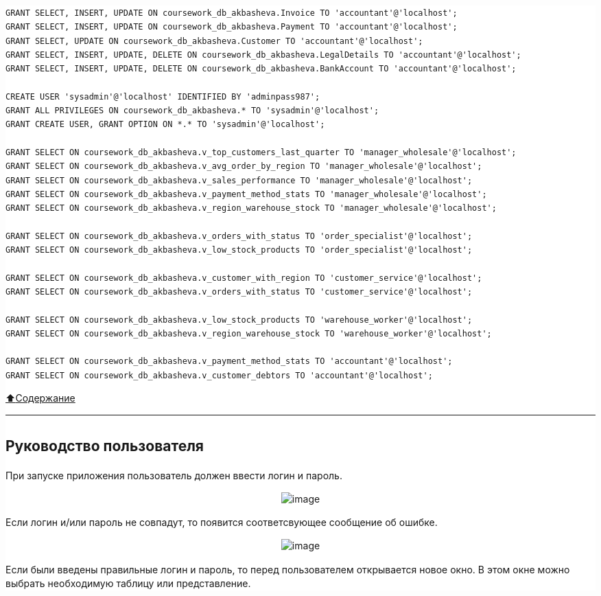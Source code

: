 ```MySQL
GRANT SELECT, INSERT, UPDATE ON coursework_db_akbasheva.Invoice TO 'accountant'@'localhost';
GRANT SELECT, INSERT, UPDATE ON coursework_db_akbasheva.Payment TO 'accountant'@'localhost';
GRANT SELECT, UPDATE ON coursework_db_akbasheva.Customer TO 'accountant'@'localhost';
GRANT SELECT, INSERT, UPDATE, DELETE ON coursework_db_akbasheva.LegalDetails TO 'accountant'@'localhost';
GRANT SELECT, INSERT, UPDATE, DELETE ON coursework_db_akbasheva.BankAccount TO 'accountant'@'localhost';

CREATE USER 'sysadmin'@'localhost' IDENTIFIED BY 'adminpass987';
GRANT ALL PRIVILEGES ON coursework_db_akbasheva.* TO 'sysadmin'@'localhost';
GRANT CREATE USER, GRANT OPTION ON *.* TO 'sysadmin'@'localhost';

GRANT SELECT ON coursework_db_akbasheva.v_top_customers_last_quarter TO 'manager_wholesale'@'localhost';
GRANT SELECT ON coursework_db_akbasheva.v_avg_order_by_region TO 'manager_wholesale'@'localhost';
GRANT SELECT ON coursework_db_akbasheva.v_sales_performance TO 'manager_wholesale'@'localhost';
GRANT SELECT ON coursework_db_akbasheva.v_payment_method_stats TO 'manager_wholesale'@'localhost';
GRANT SELECT ON coursework_db_akbasheva.v_region_warehouse_stock TO 'manager_wholesale'@'localhost';

GRANT SELECT ON coursework_db_akbasheva.v_orders_with_status TO 'order_specialist'@'localhost';
GRANT SELECT ON coursework_db_akbasheva.v_low_stock_products TO 'order_specialist'@'localhost';

GRANT SELECT ON coursework_db_akbasheva.v_customer_with_region TO 'customer_service'@'localhost';
GRANT SELECT ON coursework_db_akbasheva.v_orders_with_status TO 'customer_service'@'localhost';

GRANT SELECT ON coursework_db_akbasheva.v_low_stock_products TO 'warehouse_worker'@'localhost';
GRANT SELECT ON coursework_db_akbasheva.v_region_warehouse_stock TO 'warehouse_worker'@'localhost';

GRANT SELECT ON coursework_db_akbasheva.v_payment_method_stats TO 'accountant'@'localhost';
GRANT SELECT ON coursework_db_akbasheva.v_customer_debtors TO 'accountant'@'localhost';
```

[:arrow_up:Содержание](#Содержание)

____

## Руководство пользователя

При запуске приложения пользователь должен ввести логин и пароль.

<p align="center">
<img src="https://github.com/user-attachments/assets/b74b3525-771e-47cc-b66c-277470c0167d" alt="image" style="width:30%; height:auto;">
</p>

Если логин и/или пароль не совпадут, то появится соответсвующее сообщение об ошибке.

<p align="center">
<img src="https://github.com/user-attachments/assets/259c12c8-6a11-489d-9cb5-a69526a68022" alt="image" style="width:30%; height:auto;">
</p>

Если были введены правильные логин и пароль, то перед пользователем открывается новое окно. В этом окне можно выбрать необходимую таблицу или представление. 
